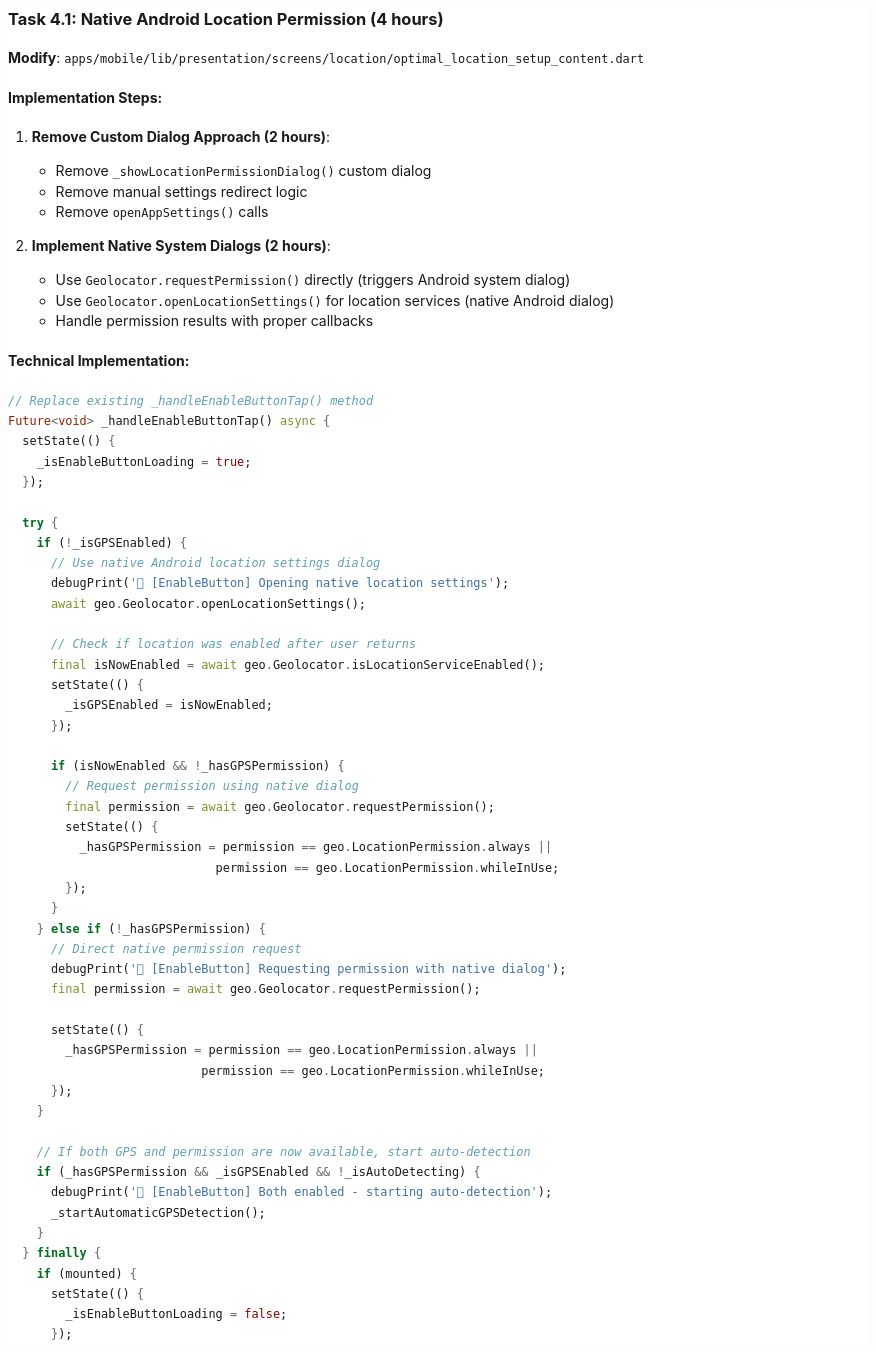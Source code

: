 ### **Task 4.1: Native Android Location Permission (4 hours)**
**Modify**: `apps/mobile/lib/presentation/screens/location/optimal_location_setup_content.dart`

#### **Implementation Steps:**
1. **Remove Custom Dialog Approach (2 hours)**:
   - Remove `_showLocationPermissionDialog()` custom dialog
   - Remove manual settings redirect logic
   - Remove `openAppSettings()` calls

2. **Implement Native System Dialogs (2 hours)**:
   - Use `Geolocator.requestPermission()` directly (triggers Android system dialog)
   - Use `Geolocator.openLocationSettings()` for location services (native Android dialog)
   - Handle permission results with proper callbacks

#### **Technical Implementation:**
```dart
// Replace existing _handleEnableButtonTap() method
Future<void> _handleEnableButtonTap() async {
  setState(() {
    _isEnableButtonLoading = true;
  });

  try {
    if (!_isGPSEnabled) {
      // Use native Android location settings dialog
      debugPrint('🔧 [EnableButton] Opening native location settings');
      await geo.Geolocator.openLocationSettings();

      // Check if location was enabled after user returns
      final isNowEnabled = await geo.Geolocator.isLocationServiceEnabled();
      setState(() {
        _isGPSEnabled = isNowEnabled;
      });

      if (isNowEnabled && !_hasGPSPermission) {
        // Request permission using native dialog
        final permission = await geo.Geolocator.requestPermission();
        setState(() {
          _hasGPSPermission = permission == geo.LocationPermission.always ||
                             permission == geo.LocationPermission.whileInUse;
        });
      }
    } else if (!_hasGPSPermission) {
      // Direct native permission request
      debugPrint('🔧 [EnableButton] Requesting permission with native dialog');
      final permission = await geo.Geolocator.requestPermission();

      setState(() {
        _hasGPSPermission = permission == geo.LocationPermission.always ||
                           permission == geo.LocationPermission.whileInUse;
      });
    }

    // If both GPS and permission are now available, start auto-detection
    if (_hasGPSPermission && _isGPSEnabled && !_isAutoDetecting) {
      debugPrint('🚀 [EnableButton] Both enabled - starting auto-detection');
      _startAutomaticGPSDetection();
    }
  } finally {
    if (mounted) {
      setState(() {
        _isEnableButtonLoading = false;
      });
```